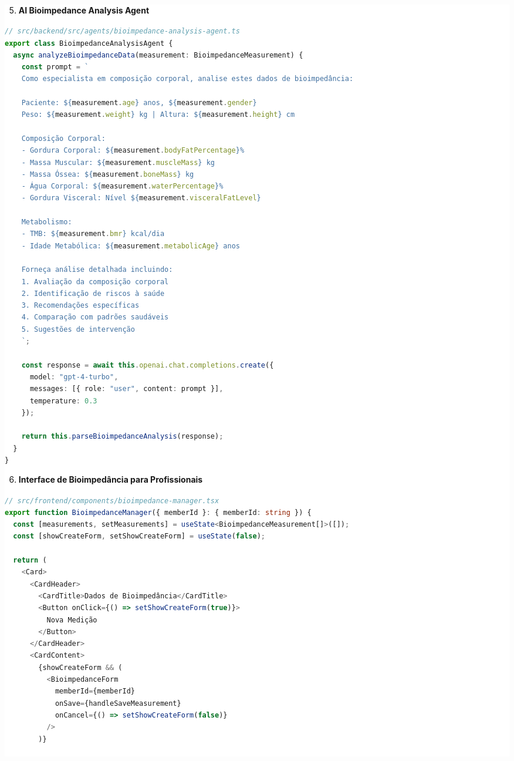 5. **AI Bioimpedance Analysis Agent**
```typescript
// src/backend/src/agents/bioimpedance-analysis-agent.ts
export class BioimpedanceAnalysisAgent {
  async analyzeBioimpedanceData(measurement: BioimpedanceMeasurement) {
    const prompt = `
    Como especialista em composição corporal, analise estes dados de bioimpedância:
    
    Paciente: ${measurement.age} anos, ${measurement.gender}
    Peso: ${measurement.weight} kg | Altura: ${measurement.height} cm
    
    Composição Corporal:
    - Gordura Corporal: ${measurement.bodyFatPercentage}%
    - Massa Muscular: ${measurement.muscleMass} kg
    - Massa Óssea: ${measurement.boneMass} kg
    - Água Corporal: ${measurement.waterPercentage}%
    - Gordura Visceral: Nível ${measurement.visceralFatLevel}
    
    Metabolismo:
    - TMB: ${measurement.bmr} kcal/dia
    - Idade Metabólica: ${measurement.metabolicAge} anos
    
    Forneça análise detalhada incluindo:
    1. Avaliação da composição corporal
    2. Identificação de riscos à saúde
    3. Recomendações específicas
    4. Comparação com padrões saudáveis
    5. Sugestões de intervenção
    `;
    
    const response = await this.openai.chat.completions.create({
      model: "gpt-4-turbo",
      messages: [{ role: "user", content: prompt }],
      temperature: 0.3
    });
    
    return this.parseBioimpedanceAnalysis(response);
  }
}
```

6. **Interface de Bioimpedância para Profissionais**
```typescript
// src/frontend/components/bioimpedance-manager.tsx
export function BioimpedanceManager({ memberId }: { memberId: string }) {
  const [measurements, setMeasurements] = useState<BioimpedanceMeasurement[]>([]);
  const [showCreateForm, setShowCreateForm] = useState(false);
  
  return (
    <Card>
      <CardHeader>
        <CardTitle>Dados de Bioimpedância</CardTitle>
        <Button onClick={() => setShowCreateForm(true)}>
          Nova Medição
        </Button>
      </CardHeader>
      <CardContent>
        {showCreateForm && (
          <BioimpedanceForm 
            memberId={memberId}
            onSave={handleSaveMeasurement}
            onCancel={() => setShowCreateForm(false)}
          />
        )}
        
```